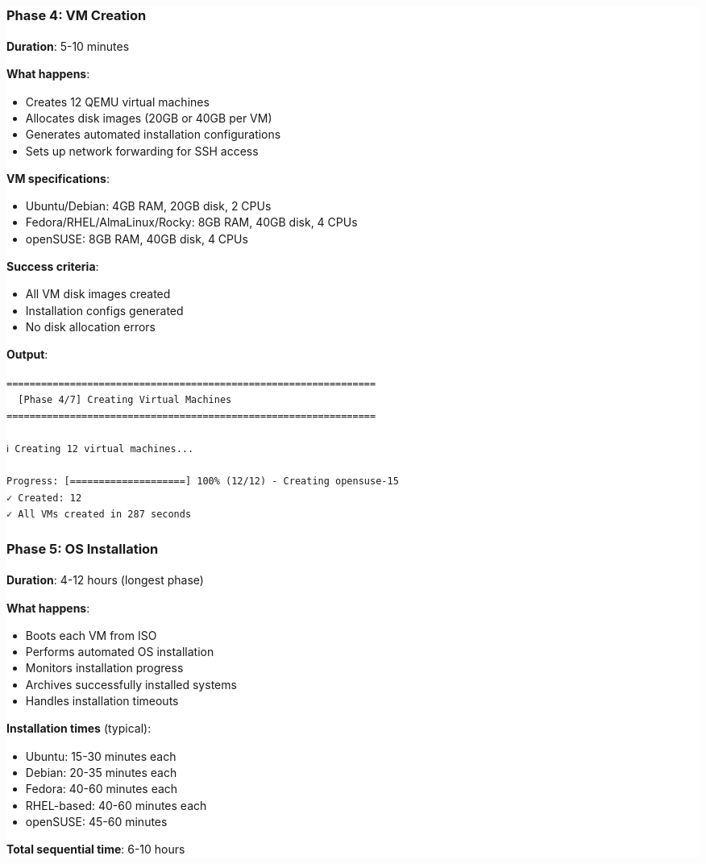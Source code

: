 ```
```

### Phase 4: VM Creation

**Duration**: 5-10 minutes

**What happens**:
- Creates 12 QEMU virtual machines
- Allocates disk images (20GB or 40GB per VM)
- Generates automated installation configurations
- Sets up network forwarding for SSH access

**VM specifications**:
- Ubuntu/Debian: 4GB RAM, 20GB disk, 2 CPUs
- Fedora/RHEL/AlmaLinux/Rocky: 8GB RAM, 40GB disk, 4 CPUs
- openSUSE: 8GB RAM, 40GB disk, 4 CPUs

**Success criteria**:
- All VM disk images created
- Installation configs generated
- No disk allocation errors

**Output**:
```
================================================================
  [Phase 4/7] Creating Virtual Machines
================================================================

ℹ Creating 12 virtual machines...

Progress: [====================] 100% (12/12) - Creating opensuse-15
✓ Created: 12
✓ All VMs created in 287 seconds
```

### Phase 5: OS Installation

**Duration**: 4-12 hours (longest phase)

**What happens**:
- Boots each VM from ISO
- Performs automated OS installation
- Monitors installation progress
- Archives successfully installed systems
- Handles installation timeouts

**Installation times** (typical):
- Ubuntu: 15-30 minutes each
- Debian: 20-35 minutes each
- Fedora: 40-60 minutes each
- RHEL-based: 40-60 minutes each
- openSUSE: 45-60 minutes

**Total sequential time**: 6-10 hours
